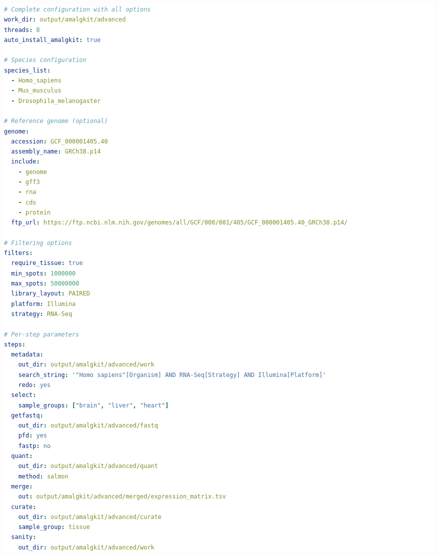```yaml
# Complete configuration with all options
work_dir: output/amalgkit/advanced
threads: 8
auto_install_amalgkit: true

# Species configuration
species_list:
  - Homo_sapiens
  - Mus_musculus
  - Drosophila_melanogaster

# Reference genome (optional)
genome:
  accession: GCF_000001405.40
  assembly_name: GRCh38.p14
  include:
    - genome
    - gff3
    - rna
    - cds
    - protein
  ftp_url: https://ftp.ncbi.nlm.nih.gov/genomes/all/GCF/000/001/405/GCF_000001405.40_GRCh38.p14/

# Filtering options
filters:
  require_tissue: true
  min_spots: 1000000
  max_spots: 50000000
  library_layout: PAIRED
  platform: Illumina
  strategy: RNA-Seq

# Per-step parameters
steps:
  metadata:
    out_dir: output/amalgkit/advanced/work
    search_string: '"Homo sapiens"[Organism] AND RNA-Seq[Strategy] AND Illumina[Platform]'
    redo: yes
  select:
    sample_groups: ["brain", "liver", "heart"]
  getfastq:
    out_dir: output/amalgkit/advanced/fastq
    pfd: yes
    fastp: no
  quant:
    out_dir: output/amalgkit/advanced/quant
    method: salmon
  merge:
    out: output/amalgkit/advanced/merged/expression_matrix.tsv
  curate:
    out_dir: output/amalgkit/advanced/curate
    sample_group: tissue
  sanity:
    out_dir: output/amalgkit/advanced/work
```
